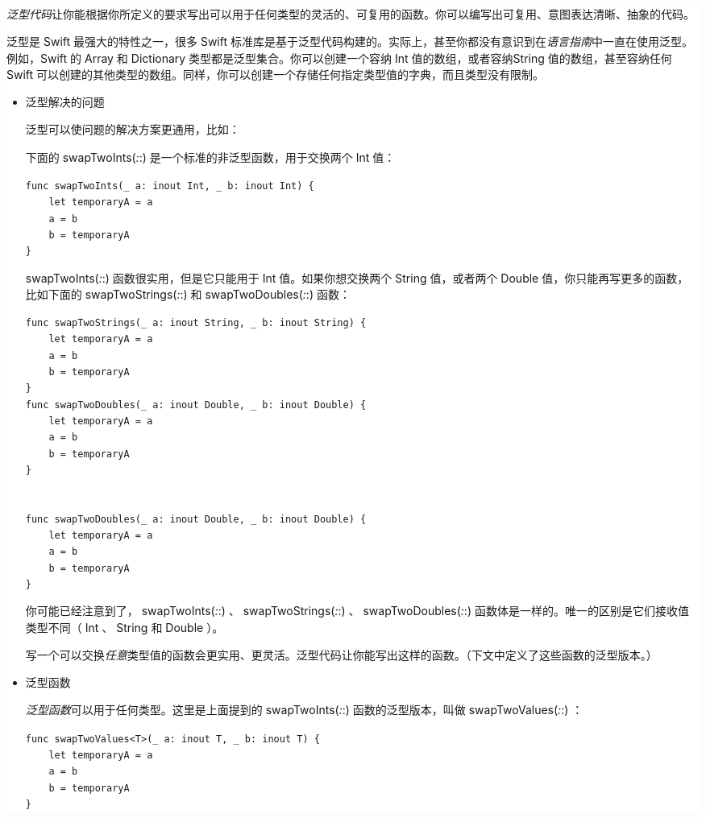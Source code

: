 *泛型代码*让你能根据你所定义的要求写出可以用于任何类型的灵活的、可复用的函数。你可以编写出可复用、意图表达清晰、抽象的代码。

泛型是 Swift 最强大的特性之一，很多 Swift 标准库是基于泛型代码构建的。实际上，甚至你都没有意识到在*语言指南*中一直在使用泛型。例如，Swift 的 Array 和 Dictionary 类型都是泛型集合。你可以创建一个容纳 Int 值的数组，或者容纳String 值的数组，甚至容纳任何 Swift 可以创建的其他类型的数组。同样，你可以创建一个存储任何指定类型值的字典，而且类型没有限制。

- 泛型解决的问题

  泛型可以使问题的解决方案更通用，比如：

  下面的 swapTwoInts(_:_:) 是一个标准的非泛型函数，用于交换两个 Int 值：

  ```
  func swapTwoInts(_ a: inout Int, _ b: inout Int) {
      let temporaryA = a
      a = b
      b = temporaryA
  }
  ```

  swapTwoInts(_:_:) 函数很实用，但是它只能用于 Int 值。如果你想交换两个 String 值，或者两个 Double 值，你只能再写更多的函数，比如下面的 swapTwoStrings(_:_:) 和 swapTwoDoubles(_:_:) 函数：

  ```
  func swapTwoStrings(_ a: inout String, _ b: inout String) {
      let temporaryA = a
      a = b
      b = temporaryA
  }
  func swapTwoDoubles(_ a: inout Double, _ b: inout Double) {
      let temporaryA = a
      a = b
      b = temporaryA
  }
  
  
  func swapTwoDoubles(_ a: inout Double, _ b: inout Double) {
      let temporaryA = a
      a = b
      b = temporaryA
  }
  ```

  你可能已经注意到了， swapTwoInts(_:_:) 、 swapTwoStrings(_:_:) 、 swapTwoDoubles(_:_:) 函数体是一样的。唯一的区别是它们接收值类型不同（ Int 、 String 和 Double ）。

  写一个可以交换*任意*类型值的函数会更实用、更灵活。泛型代码让你能写出这样的函数。（下文中定义了这些函数的泛型版本。）

- 泛型函数

  *泛型函数*可以用于任何类型。这里是上面提到的 swapTwoInts(_:_:) 函数的泛型版本，叫做 swapTwoValues(_:_:) ：

  ```
  func swapTwoValues<T>(_ a: inout T, _ b: inout T) {
      let temporaryA = a
      a = b
      b = temporaryA
  }
  ```
